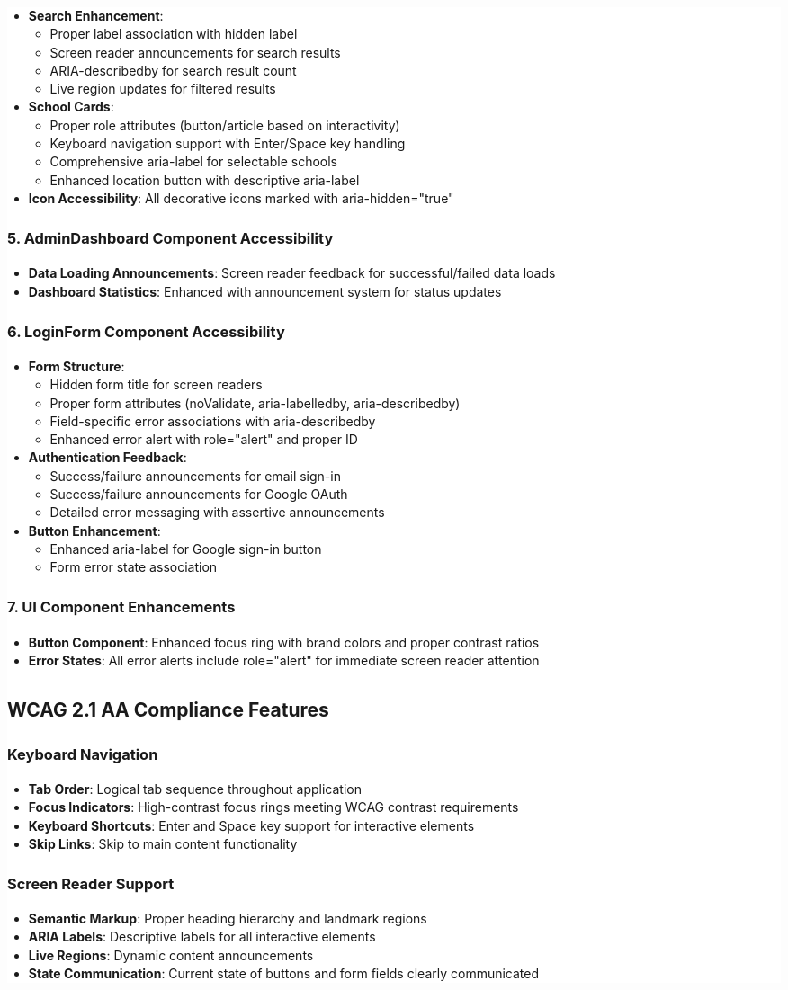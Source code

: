 - **Search Enhancement**:
  - Proper label association with hidden label
  - Screen reader announcements for search results
  - ARIA-describedby for search result count
  - Live region updates for filtered results
- **School Cards**:
  - Proper role attributes (button/article based on interactivity)
  - Keyboard navigation support with Enter/Space key handling
  - Comprehensive aria-label for selectable schools
  - Enhanced location button with descriptive aria-label
- **Icon Accessibility**: All decorative icons marked with aria-hidden="true"

### 5. AdminDashboard Component Accessibility

- **Data Loading Announcements**: Screen reader feedback for successful/failed data loads
- **Dashboard Statistics**: Enhanced with announcement system for status updates

### 6. LoginForm Component Accessibility

- **Form Structure**:
  - Hidden form title for screen readers
  - Proper form attributes (noValidate, aria-labelledby, aria-describedby)
  - Field-specific error associations with aria-describedby
  - Enhanced error alert with role="alert" and proper ID
- **Authentication Feedback**:
  - Success/failure announcements for email sign-in
  - Success/failure announcements for Google OAuth
  - Detailed error messaging with assertive announcements
- **Button Enhancement**:
  - Enhanced aria-label for Google sign-in button
  - Form error state association

### 7. UI Component Enhancements

- **Button Component**: Enhanced focus ring with brand colors and proper contrast ratios
- **Error States**: All error alerts include role="alert" for immediate screen reader attention

## WCAG 2.1 AA Compliance Features

### Keyboard Navigation

- **Tab Order**: Logical tab sequence throughout application
- **Focus Indicators**: High-contrast focus rings meeting WCAG contrast requirements
- **Keyboard Shortcuts**: Enter and Space key support for interactive elements
- **Skip Links**: Skip to main content functionality

### Screen Reader Support

- **Semantic Markup**: Proper heading hierarchy and landmark regions
- **ARIA Labels**: Descriptive labels for all interactive elements
- **Live Regions**: Dynamic content announcements
- **State Communication**: Current state of buttons and form fields clearly communicated
